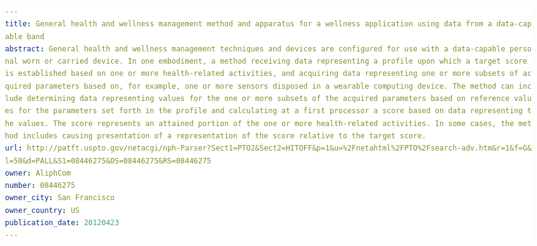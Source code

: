 ```yaml
---
title: General health and wellness management method and apparatus for a wellness application using data from a data-capable band
abstract: General health and wellness management techniques and devices are configured for use with a data-capable personal worn or carried device. In one embodiment, a method receiving data representing a profile upon which a target score is established based on one or more health-related activities, and acquiring data representing one or more subsets of acquired parameters based on, for example, one or more sensors disposed in a wearable computing device. The method can include determining data representing values for the one or more subsets of the acquired parameters based on reference values for the parameters set forth in the profile and calculating at a first processor a score based on data representing the values. The score represents an attained portion of the one or more health-related activities. In some cases, the method includes causing presentation of a representation of the score relative to the target score.
url: http://patft.uspto.gov/netacgi/nph-Parser?Sect1=PTO2&Sect2=HITOFF&p=1&u=%2Fnetahtml%2FPTO%2Fsearch-adv.htm&r=1&f=G&l=50&d=PALL&S1=08446275&OS=08446275&RS=08446275
owner: AliphCom
number: 08446275
owner_city: San Francisco
owner_country: US
publication_date: 20120423
---
```

